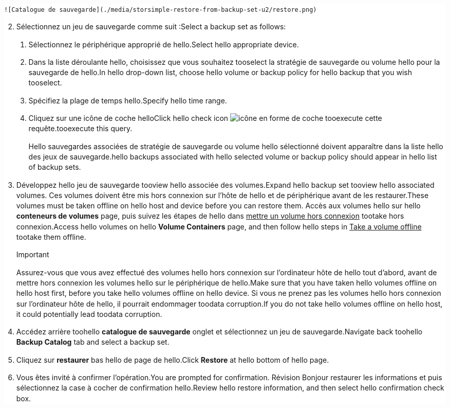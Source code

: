     ![Catalogue de sauvegarde](./media/storsimple-restore-from-backup-set-u2/restore.png)
2. <span data-ttu-id="79130-179">Sélectionnez un jeu de sauvegarde comme suit :</span><span class="sxs-lookup"><span data-stu-id="79130-179">Select a backup set as follows:</span></span>
   
   1. <span data-ttu-id="79130-180">Sélectionnez le périphérique approprié de hello.</span><span class="sxs-lookup"><span data-stu-id="79130-180">Select hello appropriate device.</span></span>
   2. <span data-ttu-id="79130-181">Dans la liste déroulante hello, choisissez que vous souhaitez tooselect la stratégie de sauvegarde ou volume hello pour la sauvegarde de hello.</span><span class="sxs-lookup"><span data-stu-id="79130-181">In hello drop-down list, choose hello volume or backup policy for hello backup that you wish tooselect.</span></span>
   3. <span data-ttu-id="79130-182">Spécifiez la plage de temps hello.</span><span class="sxs-lookup"><span data-stu-id="79130-182">Specify hello time range.</span></span>
   4. <span data-ttu-id="79130-183">Cliquez sur une icône de coche hello</span><span class="sxs-lookup"><span data-stu-id="79130-183">Click hello check icon</span></span> ![icône en forme de coche](./media/storsimple-restore-from-backup-set-u2/HCS_CheckIcon.png) <span data-ttu-id="79130-185">tooexecute cette requête.</span><span class="sxs-lookup"><span data-stu-id="79130-185">tooexecute this query.</span></span>
      
      <span data-ttu-id="79130-186">Hello sauvegardes associées de stratégie de sauvegarde ou volume hello sélectionné doivent apparaître dans la liste hello des jeux de sauvegarde.</span><span class="sxs-lookup"><span data-stu-id="79130-186">hello backups associated with hello selected volume or backup policy should appear in hello list of backup sets.</span></span>
3. <span data-ttu-id="79130-187">Développez hello jeu de sauvegarde tooview hello associée des volumes.</span><span class="sxs-lookup"><span data-stu-id="79130-187">Expand hello backup set tooview hello associated volumes.</span></span> <span data-ttu-id="79130-188">Ces volumes doivent être mis hors connexion sur l’hôte de hello et de périphérique avant de les restaurer.</span><span class="sxs-lookup"><span data-stu-id="79130-188">These volumes must be taken offline on hello host and device before you can restore them.</span></span> <span data-ttu-id="79130-189">Accès aux volumes hello sur hello **conteneurs de volumes** page, puis suivez les étapes de hello dans [mettre un volume hors connexion](storsimple-manage-volumes-u2.md#take-a-volume-offline) tootake hors connexion.</span><span class="sxs-lookup"><span data-stu-id="79130-189">Access hello volumes on hello **Volume Containers** page, and then follow hello steps in [Take a volume offline](storsimple-manage-volumes-u2.md#take-a-volume-offline) tootake them offline.</span></span>
   
   > [!IMPORTANT]
   > <span data-ttu-id="79130-190">Assurez-vous que vous avez effectué des volumes hello hors connexion sur l’ordinateur hôte de hello tout d’abord, avant de mettre hors connexion les volumes hello sur le périphérique de hello.</span><span class="sxs-lookup"><span data-stu-id="79130-190">Make sure that you have taken hello volumes offline on hello host first, before you take hello volumes offline on hello device.</span></span> <span data-ttu-id="79130-191">Si vous ne prenez pas les volumes hello hors connexion sur l’ordinateur hôte de hello, il pourrait endommager toodata corruption.</span><span class="sxs-lookup"><span data-stu-id="79130-191">If you do not take hello volumes offline on hello host, it could potentially lead toodata corruption.</span></span>
   > 
   > 
4. <span data-ttu-id="79130-192">Accédez arrière toohello **catalogue de sauvegarde** onglet et sélectionnez un jeu de sauvegarde.</span><span class="sxs-lookup"><span data-stu-id="79130-192">Navigate back toohello **Backup Catalog** tab and select a backup set.</span></span>
5. <span data-ttu-id="79130-193">Cliquez sur **restaurer** bas hello de page de hello.</span><span class="sxs-lookup"><span data-stu-id="79130-193">Click **Restore** at hello bottom of hello page.</span></span>
6. <span data-ttu-id="79130-194">Vous êtes invité à confirmer l’opération.</span><span class="sxs-lookup"><span data-stu-id="79130-194">You are prompted for confirmation.</span></span> <span data-ttu-id="79130-195">Révision Bonjour restaurer les informations et puis sélectionnez la case à cocher de confirmation hello.</span><span class="sxs-lookup"><span data-stu-id="79130-195">Review hello restore information, and then select hello confirmation check box.</span></span>
   